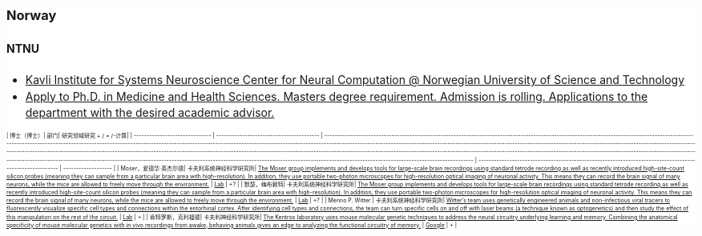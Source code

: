 ### Norway

#### NTNU

- [Kavli Institute for Systems Neuroscience Center for Neural Computation @ Norwegian University of Science and Technology](https://www.ntnu.edu/kavli)
- [Apply to Ph.D. in Medicine and Health Sciences. Masters degree requirement. Admission is rolling. Applications to the department with the desired academic advisor.](https://www.ntnu.edu/studies/phmed)


<div style="font-size: 0.5rem;">

 | 博士（博士）| 部门| 研究领域研究 + / = /-计算|
| ------------------------------ | ---------------------------------------- | ------------------------------------------------------------------------------------------------------------------------------------------------------------------------------------------------------------------------------------------------------------------------------------------------------------------------------------------------------------------------------------------------------------------------------------------------------------------------------------------------------------------------------------------------------------------------------------------------------------------------------------------------------------------------------------------------------------------------------------------------------------------------------------------------------------------------------------------------------------------------------------------ | -------------------------------------------------------------------------------------------------------- | ------------------- |
 |  Moser，爱德华·英杰尔德| 卡夫利系统神经科学研究所| [The Moser group implements and develops tools for large-scale brain recordings using standard tetrode recording as well as recently introduced high-site-count silicon probes (meaning they can sample from a particular brain area with high-resolution). In addition, they use portable two-photon microscopes for high-resolution optical imaging of neuronal activity. This means they can record the brain signal of many neurons, while the mice are allowed to freely move through the environment.](https://www.ntnu.edu/kavli/moser-group#/view/about)                                                                                                                                                                                                                                                                                                                           | [Lab](https://www.ntnu.edu/kavli/moser-group#/view/publications)                                         | +?                  |
 | 默瑟，梅布赖特| 卡夫利系统神经科学研究所| [The Moser group implements and develops tools for large-scale brain recordings using standard tetrode recording as well as recently introduced high-site-count silicon probes (meaning they can sample from a particular brain area with high-resolution). In addition, they use portable two-photon microscopes for high-resolution optical imaging of neuronal activity. This means they can record the brain signal of many neurons, while the mice are allowed to freely move through the environment.](https://www.ntnu.edu/kavli/moser-group#/view/about)                                                                                                                                                                                                                                                                                                                           | [Lab](https://www.ntnu.edu/kavli/moser-group#/view/publications)                                         | +?                  |
 |  Menno P. Witter | 卡夫利系统神经科学研究所| [Witter’s team uses genetically engineered animals and non-infectious viral tracers to fluorescently visualize specific cell types and connections within the entorhinal cortex. After identifying cell types and connections, the team can turn specific cells on and off with laser beams (a technique known as optogenetics) and then study the effect of this manipulation on the rest of the circuit.](https://www.ntnu.edu/kavli/witter-group#/view/about)                                                                                                                                                                                                                                                                                                                                                                                                                           | [Lab](https://www.ntnu.edu/kavli/witter-group#/view/publications)                                        | +                   |
 | 肯特罗斯，克利福德| 卡夫利神经科学研究所| [The Kentros laboratory uses mouse molecular genetic techniques to address the neural circuitry underlying learning and memory. Combining the anatomical specificity of mouse molecular genetics with in vivo recordings from awake, behaving animals gives an edge to analyzing the functional circuitry of memory.](https://www.kentroslab.com/research)                                                                                                                                                                                                                                                                                                                                                                                                                                                                                                                                 | [Google](https://scholar.google.com/citations?hl=en&user=YtdZeFgAAAAJ&view_op=list_works&sortby=pubdate) | +                   |